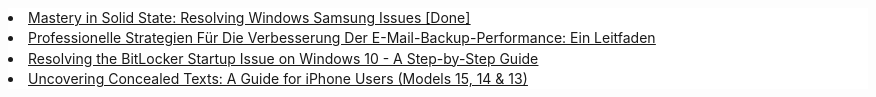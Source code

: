 <li><a href="https://driver-install.techidaily.com/mastery-in-solid-state-resolving-windows-samsung-issues-done/"><u>Mastery in Solid State: Resolving Windows Samsung Issues [Done]</u></a></li>
<li><a href="https://win-docs.techidaily.com/professionelle-strategien-fur-die-verbesserung-der-e-mail-backup-performance-ein-leitfaden/"><u>Professionelle Strategien Für Die Verbesserung Der E-Mail-Backup-Performance: Ein Leitfaden</u></a></li>
<li><a href="https://win-docs.techidaily.com/resolving-the-bitlocker-startup-issue-on-windows-10-a-step-by-step-guide/"><u>Resolving the BitLocker Startup Issue on Windows 10 - A Step-by-Step Guide</u></a></li>
<li><a href="https://win-docs.techidaily.com/uncovering-concealed-texts-a-guide-for-iphone-users-models-15-14-and-13/"><u>Uncovering Concealed Texts: A Guide for iPhone Users (Models 15, 14 & 13)</u></a></li>
</ul></div>

